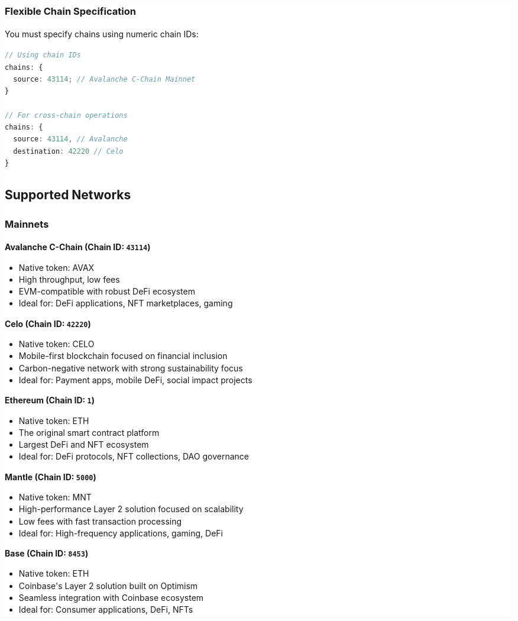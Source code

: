### Flexible Chain Specification

You must specify chains using numeric chain IDs:

```typescript
// Using chain IDs
chains: {
  source: 43114; // Avalanche C-Chain Mainnet
}

// For cross-chain operations
chains: {
  source: 43114, // Avalanche
  destination: 42220 // Celo
}
```

## Supported Networks

### Mainnets

**Avalanche C-Chain (Chain ID: `43114`)**

- Native token: AVAX
- High throughput, low fees
- EVM-compatible with robust DeFi ecosystem
- Ideal for: DeFi applications, NFT marketplaces, gaming

**Celo (Chain ID: `42220`)**

- Native token: CELO
- Mobile-first blockchain focused on financial inclusion
- Carbon-negative network with strong sustainability focus
- Ideal for: Payment apps, mobile DeFi, social impact projects

**Ethereum (Chain ID: `1`)**

- Native token: ETH
- The original smart contract platform
- Largest DeFi and NFT ecosystem
- Ideal for: DeFi protocols, NFT collections, DAO governance

**Mantle (Chain ID: `5000`)**

- Native token: MNT
- High-performance Layer 2 solution focused on scalability
- Low fees with fast transaction processing
- Ideal for: High-frequency applications, gaming, DeFi

**Base (Chain ID: `8453`)**

- Native token: ETH
- Coinbase's Layer 2 solution built on Optimism
- Seamless integration with Coinbase ecosystem
- Ideal for: Consumer applications, DeFi, NFTs
